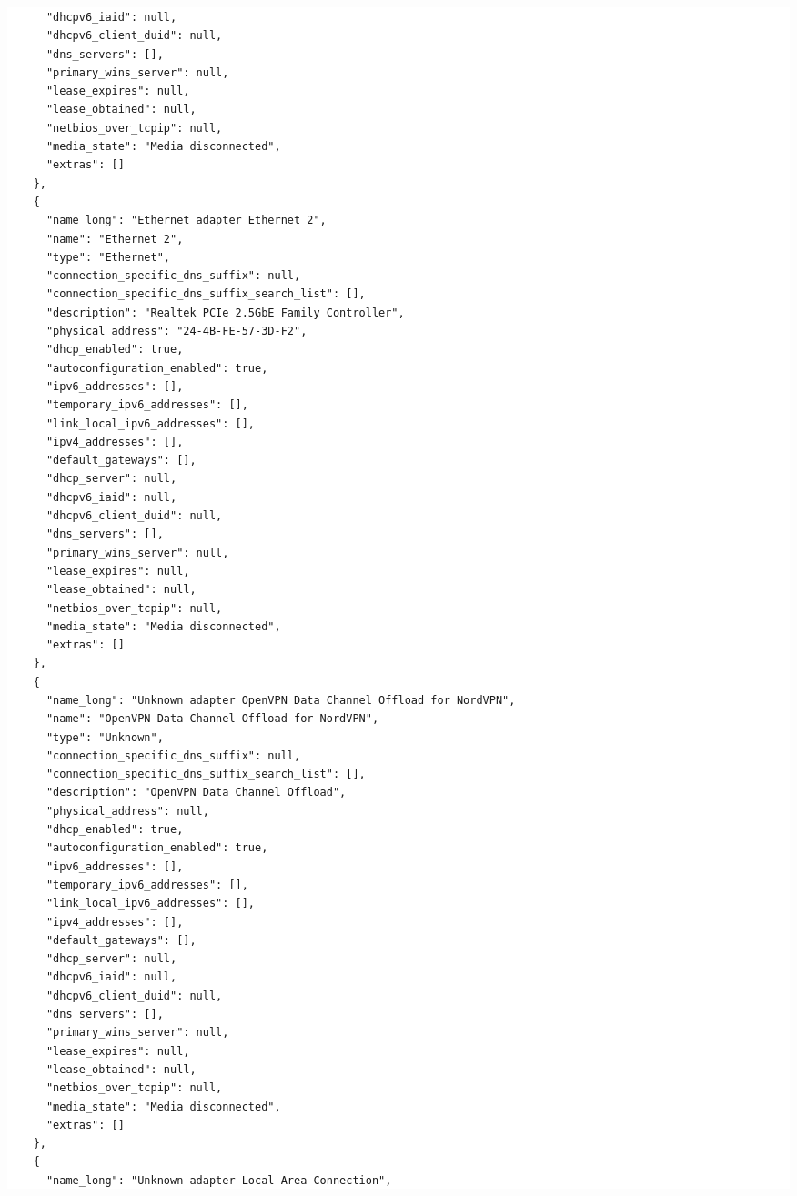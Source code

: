           "dhcpv6_iaid": null,
          "dhcpv6_client_duid": null,
          "dns_servers": [],
          "primary_wins_server": null,
          "lease_expires": null,
          "lease_obtained": null,
          "netbios_over_tcpip": null,
          "media_state": "Media disconnected",
          "extras": []
        },
        {
          "name_long": "Ethernet adapter Ethernet 2",
          "name": "Ethernet 2",
          "type": "Ethernet",
          "connection_specific_dns_suffix": null,
          "connection_specific_dns_suffix_search_list": [],
          "description": "Realtek PCIe 2.5GbE Family Controller",
          "physical_address": "24-4B-FE-57-3D-F2",
          "dhcp_enabled": true,
          "autoconfiguration_enabled": true,
          "ipv6_addresses": [],
          "temporary_ipv6_addresses": [],
          "link_local_ipv6_addresses": [],
          "ipv4_addresses": [],
          "default_gateways": [],
          "dhcp_server": null,
          "dhcpv6_iaid": null,
          "dhcpv6_client_duid": null,
          "dns_servers": [],
          "primary_wins_server": null,
          "lease_expires": null,
          "lease_obtained": null,
          "netbios_over_tcpip": null,
          "media_state": "Media disconnected",
          "extras": []
        },
        {
          "name_long": "Unknown adapter OpenVPN Data Channel Offload for NordVPN",
          "name": "OpenVPN Data Channel Offload for NordVPN",
          "type": "Unknown",
          "connection_specific_dns_suffix": null,
          "connection_specific_dns_suffix_search_list": [],
          "description": "OpenVPN Data Channel Offload",
          "physical_address": null,
          "dhcp_enabled": true,
          "autoconfiguration_enabled": true,
          "ipv6_addresses": [],
          "temporary_ipv6_addresses": [],
          "link_local_ipv6_addresses": [],
          "ipv4_addresses": [],
          "default_gateways": [],
          "dhcp_server": null,
          "dhcpv6_iaid": null,
          "dhcpv6_client_duid": null,
          "dns_servers": [],
          "primary_wins_server": null,
          "lease_expires": null,
          "lease_obtained": null,
          "netbios_over_tcpip": null,
          "media_state": "Media disconnected",
          "extras": []
        },
        {
          "name_long": "Unknown adapter Local Area Connection",